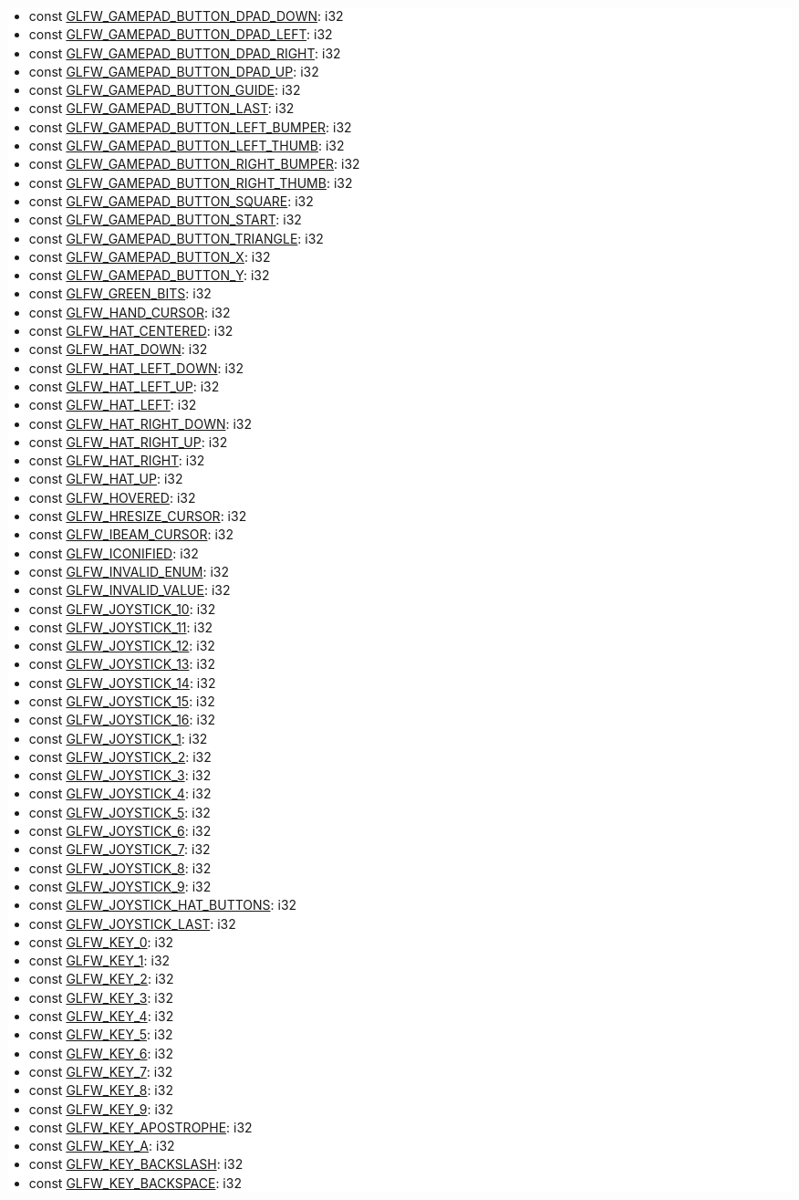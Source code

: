 * const [GLFW\_GAMEPAD\_BUTTON\_DPAD\_DOWN](#GLFW\_GAMEPAD\_BUTTON\_DPAD\_DOWN): i32
* const [GLFW\_GAMEPAD\_BUTTON\_DPAD\_LEFT](#GLFW\_GAMEPAD\_BUTTON\_DPAD\_LEFT): i32
* const [GLFW\_GAMEPAD\_BUTTON\_DPAD\_RIGHT](#GLFW\_GAMEPAD\_BUTTON\_DPAD\_RIGHT): i32
* const [GLFW\_GAMEPAD\_BUTTON\_DPAD\_UP](#GLFW\_GAMEPAD\_BUTTON\_DPAD\_UP): i32
* const [GLFW\_GAMEPAD\_BUTTON\_GUIDE](#GLFW\_GAMEPAD\_BUTTON\_GUIDE): i32
* const [GLFW\_GAMEPAD\_BUTTON\_LAST](#GLFW\_GAMEPAD\_BUTTON\_LAST): i32
* const [GLFW\_GAMEPAD\_BUTTON\_LEFT\_BUMPER](#GLFW\_GAMEPAD\_BUTTON\_LEFT\_BUMPER): i32
* const [GLFW\_GAMEPAD\_BUTTON\_LEFT\_THUMB](#GLFW\_GAMEPAD\_BUTTON\_LEFT\_THUMB): i32
* const [GLFW\_GAMEPAD\_BUTTON\_RIGHT\_BUMPER](#GLFW\_GAMEPAD\_BUTTON\_RIGHT\_BUMPER): i32
* const [GLFW\_GAMEPAD\_BUTTON\_RIGHT\_THUMB](#GLFW\_GAMEPAD\_BUTTON\_RIGHT\_THUMB): i32
* const [GLFW\_GAMEPAD\_BUTTON\_SQUARE](#GLFW\_GAMEPAD\_BUTTON\_SQUARE): i32
* const [GLFW\_GAMEPAD\_BUTTON\_START](#GLFW\_GAMEPAD\_BUTTON\_START): i32
* const [GLFW\_GAMEPAD\_BUTTON\_TRIANGLE](#GLFW\_GAMEPAD\_BUTTON\_TRIANGLE): i32
* const [GLFW\_GAMEPAD\_BUTTON\_X](#GLFW\_GAMEPAD\_BUTTON\_X): i32
* const [GLFW\_GAMEPAD\_BUTTON\_Y](#GLFW\_GAMEPAD\_BUTTON\_Y): i32
* const [GLFW\_GREEN\_BITS](#GLFW\_GREEN\_BITS): i32
* const [GLFW\_HAND\_CURSOR](#GLFW\_HAND\_CURSOR): i32
* const [GLFW\_HAT\_CENTERED](#GLFW\_HAT\_CENTERED): i32
* const [GLFW\_HAT\_DOWN](#GLFW\_HAT\_DOWN): i32
* const [GLFW\_HAT\_LEFT\_DOWN](#GLFW\_HAT\_LEFT\_DOWN): i32
* const [GLFW\_HAT\_LEFT\_UP](#GLFW\_HAT\_LEFT\_UP): i32
* const [GLFW\_HAT\_LEFT](#GLFW\_HAT\_LEFT): i32
* const [GLFW\_HAT\_RIGHT\_DOWN](#GLFW\_HAT\_RIGHT\_DOWN): i32
* const [GLFW\_HAT\_RIGHT\_UP](#GLFW\_HAT\_RIGHT\_UP): i32
* const [GLFW\_HAT\_RIGHT](#GLFW\_HAT\_RIGHT): i32
* const [GLFW\_HAT\_UP](#GLFW\_HAT\_UP): i32
* const [GLFW\_HOVERED](#GLFW\_HOVERED): i32
* const [GLFW\_HRESIZE\_CURSOR](#GLFW\_HRESIZE\_CURSOR): i32
* const [GLFW\_IBEAM\_CURSOR](#GLFW\_IBEAM\_CURSOR): i32
* const [GLFW\_ICONIFIED](#GLFW\_ICONIFIED): i32
* const [GLFW\_INVALID\_ENUM](#GLFW\_INVALID\_ENUM): i32
* const [GLFW\_INVALID\_VALUE](#GLFW\_INVALID\_VALUE): i32
* const [GLFW\_JOYSTICK\_10](#GLFW\_JOYSTICK\_10): i32
* const [GLFW\_JOYSTICK\_11](#GLFW\_JOYSTICK\_11): i32
* const [GLFW\_JOYSTICK\_12](#GLFW\_JOYSTICK\_12): i32
* const [GLFW\_JOYSTICK\_13](#GLFW\_JOYSTICK\_13): i32
* const [GLFW\_JOYSTICK\_14](#GLFW\_JOYSTICK\_14): i32
* const [GLFW\_JOYSTICK\_15](#GLFW\_JOYSTICK\_15): i32
* const [GLFW\_JOYSTICK\_16](#GLFW\_JOYSTICK\_16): i32
* const [GLFW\_JOYSTICK\_1](#GLFW\_JOYSTICK\_1): i32
* const [GLFW\_JOYSTICK\_2](#GLFW\_JOYSTICK\_2): i32
* const [GLFW\_JOYSTICK\_3](#GLFW\_JOYSTICK\_3): i32
* const [GLFW\_JOYSTICK\_4](#GLFW\_JOYSTICK\_4): i32
* const [GLFW\_JOYSTICK\_5](#GLFW\_JOYSTICK\_5): i32
* const [GLFW\_JOYSTICK\_6](#GLFW\_JOYSTICK\_6): i32
* const [GLFW\_JOYSTICK\_7](#GLFW\_JOYSTICK\_7): i32
* const [GLFW\_JOYSTICK\_8](#GLFW\_JOYSTICK\_8): i32
* const [GLFW\_JOYSTICK\_9](#GLFW\_JOYSTICK\_9): i32
* const [GLFW\_JOYSTICK\_HAT\_BUTTONS](#GLFW\_JOYSTICK\_HAT\_BUTTONS): i32
* const [GLFW\_JOYSTICK\_LAST](#GLFW\_JOYSTICK\_LAST): i32
* const [GLFW\_KEY\_0](#GLFW\_KEY\_0): i32
* const [GLFW\_KEY\_1](#GLFW\_KEY\_1): i32
* const [GLFW\_KEY\_2](#GLFW\_KEY\_2): i32
* const [GLFW\_KEY\_3](#GLFW\_KEY\_3): i32
* const [GLFW\_KEY\_4](#GLFW\_KEY\_4): i32
* const [GLFW\_KEY\_5](#GLFW\_KEY\_5): i32
* const [GLFW\_KEY\_6](#GLFW\_KEY\_6): i32
* const [GLFW\_KEY\_7](#GLFW\_KEY\_7): i32
* const [GLFW\_KEY\_8](#GLFW\_KEY\_8): i32
* const [GLFW\_KEY\_9](#GLFW\_KEY\_9): i32
* const [GLFW\_KEY\_APOSTROPHE](#GLFW\_KEY\_APOSTROPHE): i32
* const [GLFW\_KEY\_A](#GLFW\_KEY\_A): i32
* const [GLFW\_KEY\_BACKSLASH](#GLFW\_KEY\_BACKSLASH): i32
* const [GLFW\_KEY\_BACKSPACE](#GLFW\_KEY\_BACKSPACE): i32